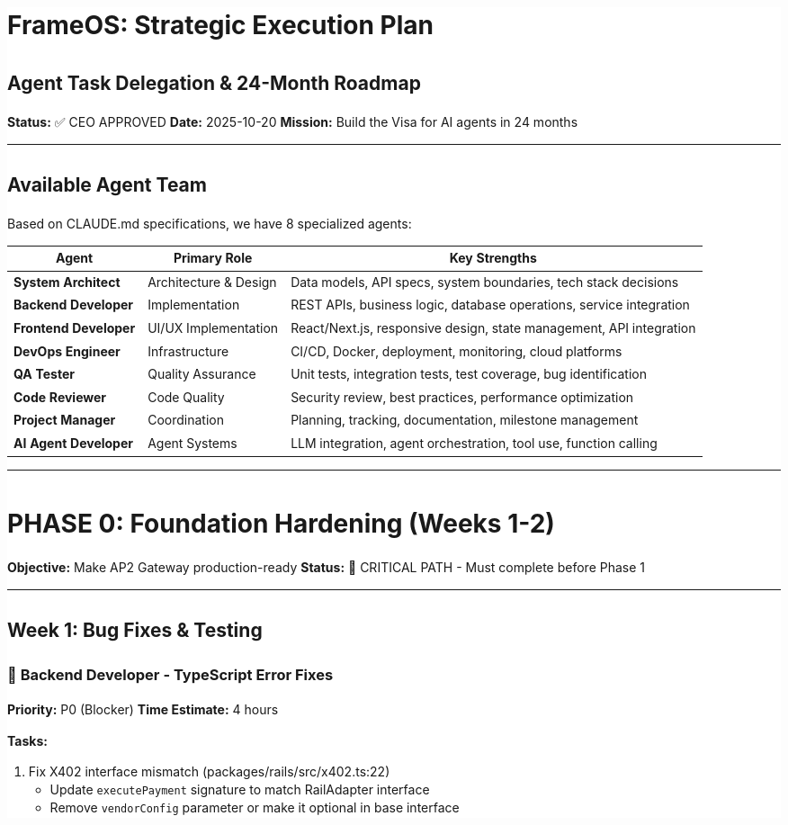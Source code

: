 # FrameOS: Strategic Execution Plan
## Agent Task Delegation & 24-Month Roadmap

**Status:** ✅ CEO APPROVED
**Date:** 2025-10-20
**Mission:** Build the Visa for AI agents in 24 months

---

## Available Agent Team

Based on CLAUDE.md specifications, we have 8 specialized agents:

| Agent | Primary Role | Key Strengths |
|-------|-------------|---------------|
| **System Architect** | Architecture & Design | Data models, API specs, system boundaries, tech stack decisions |
| **Backend Developer** | Implementation | REST APIs, business logic, database operations, service integration |
| **Frontend Developer** | UI/UX Implementation | React/Next.js, responsive design, state management, API integration |
| **DevOps Engineer** | Infrastructure | CI/CD, Docker, deployment, monitoring, cloud platforms |
| **QA Tester** | Quality Assurance | Unit tests, integration tests, test coverage, bug identification |
| **Code Reviewer** | Code Quality | Security review, best practices, performance optimization |
| **Project Manager** | Coordination | Planning, tracking, documentation, milestone management |
| **AI Agent Developer** | Agent Systems | LLM integration, agent orchestration, tool use, function calling |

---

# PHASE 0: Foundation Hardening (Weeks 1-2)
**Objective:** Make AP2 Gateway production-ready
**Status:** 🔴 CRITICAL PATH - Must complete before Phase 1

---

## Week 1: Bug Fixes & Testing

### 🔧 **Backend Developer** - TypeScript Error Fixes
**Priority:** P0 (Blocker)
**Time Estimate:** 4 hours

**Tasks:**
1. Fix X402 interface mismatch (packages/rails/src/x402.ts:22)
   - Update `executePayment` signature to match RailAdapter interface
   - Remove `vendorConfig` parameter or make it optional in base interface
